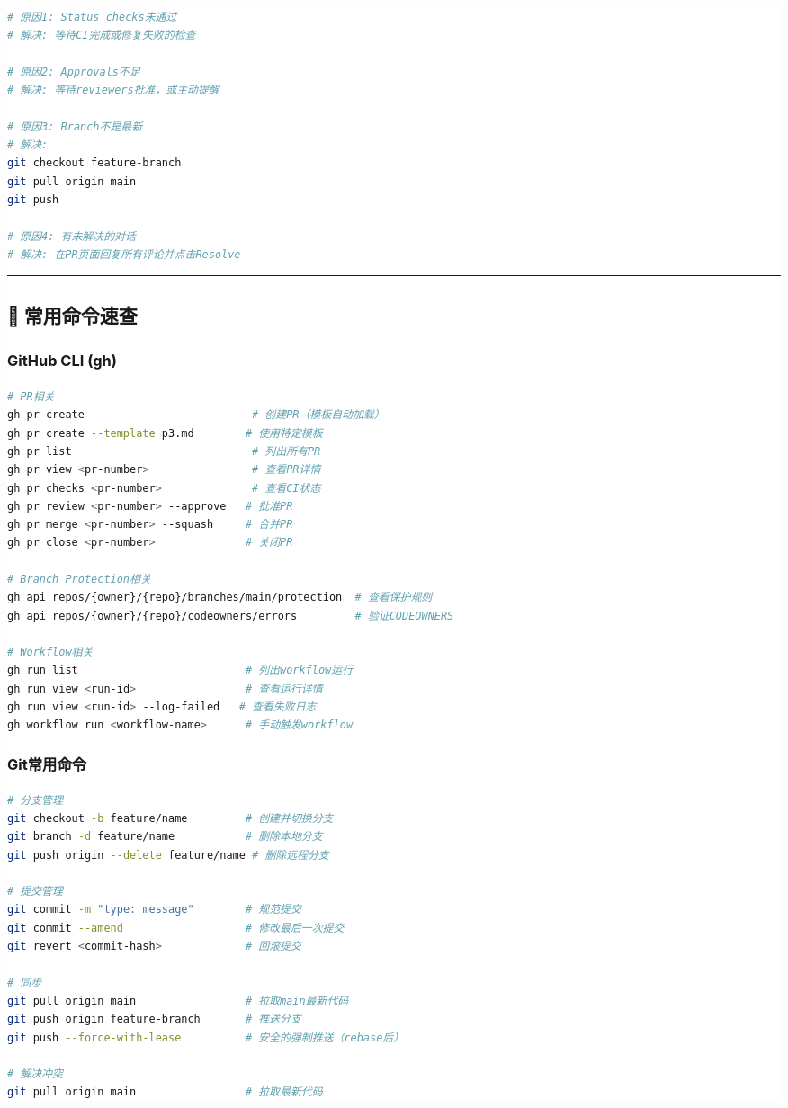 ```bash
# 原因1: Status checks未通过
# 解决: 等待CI完成或修复失败的检查

# 原因2: Approvals不足
# 解决: 等待reviewers批准，或主动提醒

# 原因3: Branch不是最新
# 解决:
git checkout feature-branch
git pull origin main
git push

# 原因4: 有未解决的对话
# 解决: 在PR页面回复所有评论并点击Resolve
```

---

## 🔧 常用命令速查

### GitHub CLI (gh)

```bash
# PR相关
gh pr create                          # 创建PR（模板自动加载）
gh pr create --template p3.md        # 使用特定模板
gh pr list                            # 列出所有PR
gh pr view <pr-number>                # 查看PR详情
gh pr checks <pr-number>              # 查看CI状态
gh pr review <pr-number> --approve   # 批准PR
gh pr merge <pr-number> --squash     # 合并PR
gh pr close <pr-number>              # 关闭PR

# Branch Protection相关
gh api repos/{owner}/{repo}/branches/main/protection  # 查看保护规则
gh api repos/{owner}/{repo}/codeowners/errors         # 验证CODEOWNERS

# Workflow相关
gh run list                          # 列出workflow运行
gh run view <run-id>                 # 查看运行详情
gh run view <run-id> --log-failed   # 查看失败日志
gh workflow run <workflow-name>      # 手动触发workflow
```

### Git常用命令

```bash
# 分支管理
git checkout -b feature/name         # 创建并切换分支
git branch -d feature/name           # 删除本地分支
git push origin --delete feature/name # 删除远程分支

# 提交管理
git commit -m "type: message"        # 规范提交
git commit --amend                   # 修改最后一次提交
git revert <commit-hash>             # 回滚提交

# 同步
git pull origin main                 # 拉取main最新代码
git push origin feature-branch       # 推送分支
git push --force-with-lease          # 安全的强制推送（rebase后）

# 解决冲突
git pull origin main                 # 拉取最新代码
```